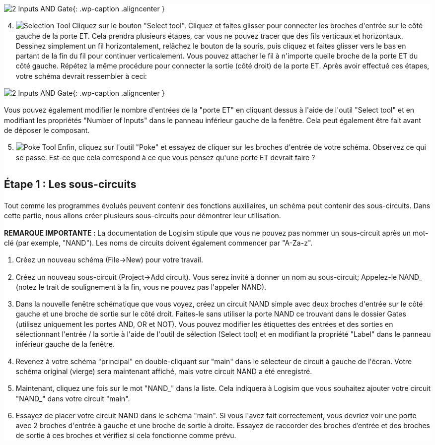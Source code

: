    ![2 Inputs AND Gate]({{site.baseurl}}/static_files/images/and_2_1.gif){: .wp-caption .aligncenter }

  4. ![Selection Tool]({{site.baseurl}}/static_files/images/selection.gif) Cliquez sur le bouton "Select tool". Cliquez et faites glisser pour connecter les broches d'entrée sur le côté gauche de la porte ET. Cela prendra plusieurs étapes, car vous ne pouvez tracer que des fils verticaux et horizontaux. Dessinez simplement un fil horizontalement, relâchez le bouton de la souris, puis cliquez et faites glisser vers le bas en partant de la fin du fil pour continuer verticalement. Vous pouvez attacher le fil à n'importe quelle broche de la porte ET du côté gauche. Répétez la même procédure pour connecter la sortie (côté droit) de la porte ET. Après avoir effectué ces étapes, votre schéma devrait ressembler à ceci:

   ![2 Inputs AND Gate]({{site.baseurl}}/static_files/images/connected_and_2_1.gif){: .wp-caption .aligncenter }

   Vous pouvez également modifier le nombre d'entrées de la "porte ET" en cliquant dessus à l'aide de l'outil "Select tool" et en modifiant les propriétés "Number of Inputs" dans le panneau inférieur gauche de la fenêtre. Cela peut également être fait avant de déposer le composant.

  5. ![Poke Tool]({{site.baseurl}}/static_files/images/poke.gif) Enfin, cliquez sur l'outil "Poke" et essayez de cliquer sur les broches d'entrée de votre schéma. Observez ce qui se passe. Est-ce que cela correspond à ce que vous pensez qu'une porte ET devrait faire ?

## Étape 1 : Les sous-circuits

Tout comme les programmes évolués peuvent contenir des fonctions auxiliaires, un schéma peut contenir des sous-circuits. Dans cette partie, nous allons créer plusieurs sous-circuits pour démontrer leur utilisation.

**REMARQUE IMPORTANTE :** La documentation de Logisim stipule que vous ne pouvez pas nommer un sous-circuit après un mot-clé (par exemple, "NAND"). Les noms de circuits doivent également commencer par "A-Za-z".

  1. Créez un nouveau schéma (File->New) pour votre travail.

  2. Créez un nouveau sous-circuit (Project->Add circuit). Vous serez invité à donner un nom au sous-circuit; Appelez-le NAND_ (notez le trait de soulignement à la fin, vous ne pouvez pas l'appeler NAND).

  3. Dans la nouvelle fenêtre schématique que vous voyez, créez un circuit NAND simple avec deux broches d'entrée sur le côté gauche et une broche de sortie sur le côté droit. Faites-le sans utiliser la porte NAND ce trouvant dans le dossier Gates (utilisez uniquement les portes AND, OR et NOT). Vous pouvez modifier les étiquettes des entrées et des sorties en sélectionnant l'entrée / la sortie à l'aide de l'outil de sélection (Select tool) et en modifiant la propriété "Label" dans le panneau inférieur gauche de la fenêtre.

  4. Revenez à votre schéma "principal" en double-cliquant sur "main" dans le sélecteur de circuit à gauche de l'écran. Votre schéma original (vierge) sera maintenant affiché, mais votre circuit NAND a été enregistré.

  5. Maintenant, cliquez une fois sur le mot "NAND_" dans la liste. Cela indiquera à Logisim que vous souhaitez ajouter votre circuit "NAND_" dans votre circuit "main".

  6. Essayez de placer votre circuit NAND dans le schéma "main". Si vous l'avez fait correctement, vous devriez voir une porte avec 2 broches d'entrée à gauche et une broche de sortie à droite. Essayez de raccorder des broches d’entrée et des broches de sortie à ces broches et vérifiez si cela fonctionne comme prévu.
